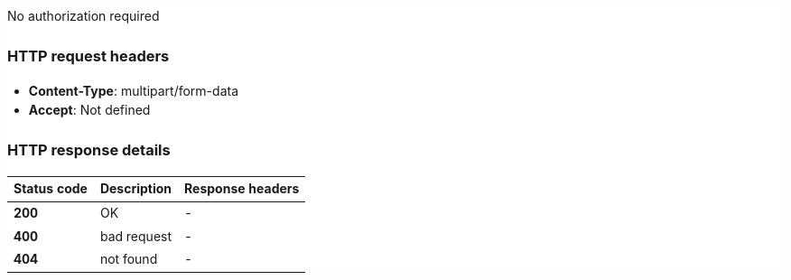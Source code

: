 No authorization required

### HTTP request headers

 - **Content-Type**: multipart/form-data
 - **Accept**: Not defined

### HTTP response details
| Status code | Description | Response headers |
|-------------|-------------|------------------|
| **200** | OK |  -  |
| **400** | bad request |  -  |
| **404** | not found |  -  |

